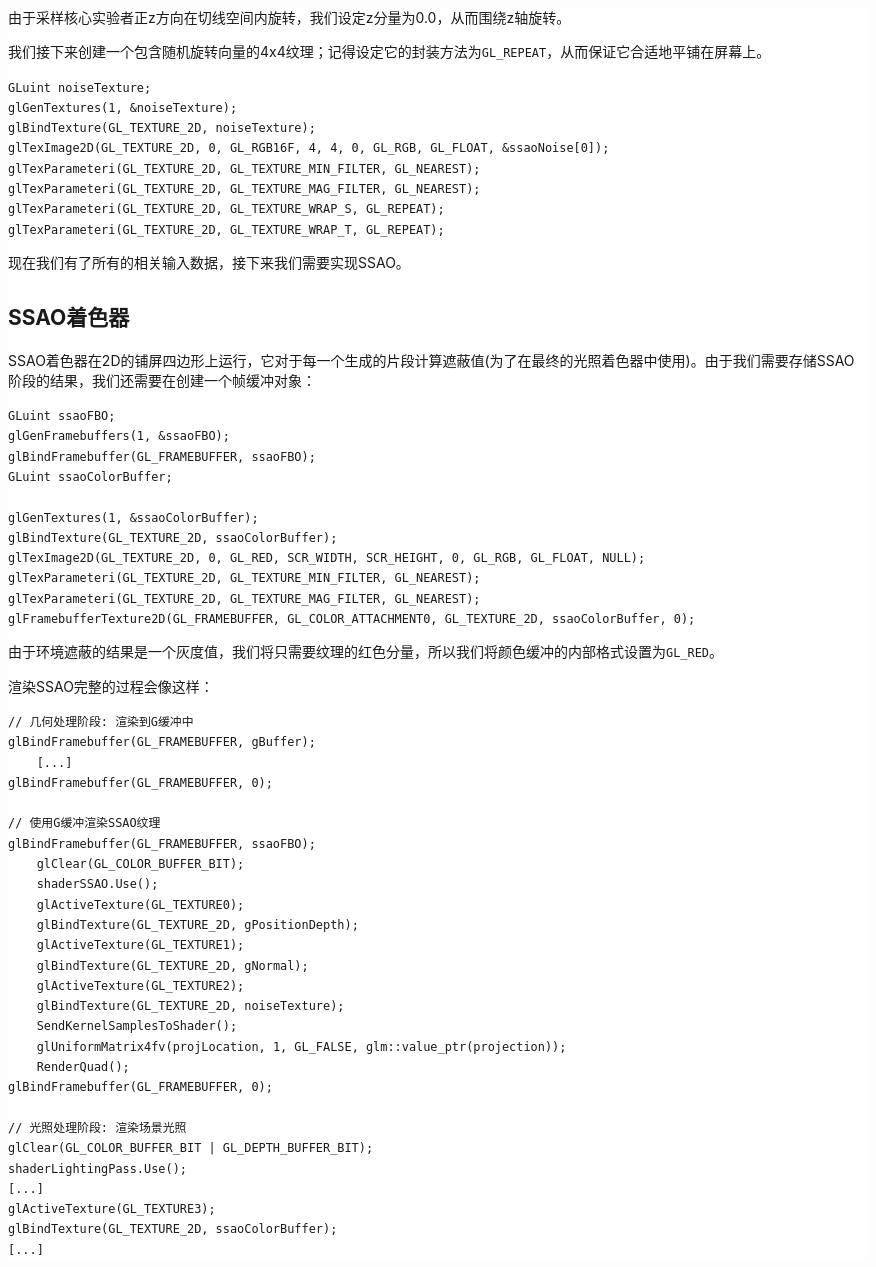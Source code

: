 由于采样核心实验者正z方向在切线空间内旋转，我们设定z分量为0.0，从而围绕z轴旋转。

我们接下来创建一个包含随机旋转向量的4x4纹理；记得设定它的封装方法为`GL_REPEAT`，从而保证它合适地平铺在屏幕上。

```
GLuint noiseTexture; 
glGenTextures(1, &noiseTexture);
glBindTexture(GL_TEXTURE_2D, noiseTexture);
glTexImage2D(GL_TEXTURE_2D, 0, GL_RGB16F, 4, 4, 0, GL_RGB, GL_FLOAT, &ssaoNoise[0]);
glTexParameteri(GL_TEXTURE_2D, GL_TEXTURE_MIN_FILTER, GL_NEAREST);
glTexParameteri(GL_TEXTURE_2D, GL_TEXTURE_MAG_FILTER, GL_NEAREST);
glTexParameteri(GL_TEXTURE_2D, GL_TEXTURE_WRAP_S, GL_REPEAT);
glTexParameteri(GL_TEXTURE_2D, GL_TEXTURE_WRAP_T, GL_REPEAT);
```

现在我们有了所有的相关输入数据，接下来我们需要实现SSAO。

## SSAO着色器

SSAO着色器在2D的铺屏四边形上运行，它对于每一个生成的片段计算遮蔽值(为了在最终的光照着色器中使用)。由于我们需要存储SSAO阶段的结果，我们还需要在创建一个帧缓冲对象：

```
GLuint ssaoFBO;
glGenFramebuffers(1, &ssaoFBO);  
glBindFramebuffer(GL_FRAMEBUFFER, ssaoFBO);
GLuint ssaoColorBuffer;

glGenTextures(1, &ssaoColorBuffer);
glBindTexture(GL_TEXTURE_2D, ssaoColorBuffer);
glTexImage2D(GL_TEXTURE_2D, 0, GL_RED, SCR_WIDTH, SCR_HEIGHT, 0, GL_RGB, GL_FLOAT, NULL);
glTexParameteri(GL_TEXTURE_2D, GL_TEXTURE_MIN_FILTER, GL_NEAREST);
glTexParameteri(GL_TEXTURE_2D, GL_TEXTURE_MAG_FILTER, GL_NEAREST);
glFramebufferTexture2D(GL_FRAMEBUFFER, GL_COLOR_ATTACHMENT0, GL_TEXTURE_2D, ssaoColorBuffer, 0);
```

由于环境遮蔽的结果是一个灰度值，我们将只需要纹理的红色分量，所以我们将颜色缓冲的内部格式设置为`GL_RED`。

渲染SSAO完整的过程会像这样：

```
// 几何处理阶段: 渲染到G缓冲中
glBindFramebuffer(GL_FRAMEBUFFER, gBuffer);
    [...]
glBindFramebuffer(GL_FRAMEBUFFER, 0);  

// 使用G缓冲渲染SSAO纹理
glBindFramebuffer(GL_FRAMEBUFFER, ssaoFBO);
    glClear(GL_COLOR_BUFFER_BIT);
    shaderSSAO.Use();
    glActiveTexture(GL_TEXTURE0);
    glBindTexture(GL_TEXTURE_2D, gPositionDepth);
    glActiveTexture(GL_TEXTURE1);
    glBindTexture(GL_TEXTURE_2D, gNormal);
    glActiveTexture(GL_TEXTURE2);
    glBindTexture(GL_TEXTURE_2D, noiseTexture);
    SendKernelSamplesToShader();
    glUniformMatrix4fv(projLocation, 1, GL_FALSE, glm::value_ptr(projection));
    RenderQuad();
glBindFramebuffer(GL_FRAMEBUFFER, 0);

// 光照处理阶段: 渲染场景光照
glClear(GL_COLOR_BUFFER_BIT | GL_DEPTH_BUFFER_BIT);
shaderLightingPass.Use();
[...]
glActiveTexture(GL_TEXTURE3);
glBindTexture(GL_TEXTURE_2D, ssaoColorBuffer);
[...]
```